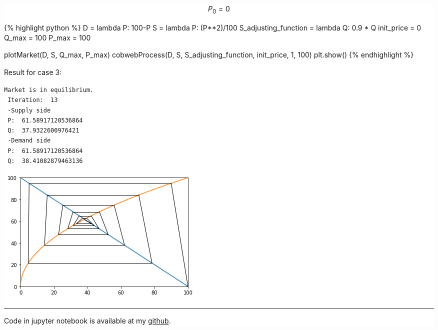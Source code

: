 $$ P_0 = 0 $$

{% highlight python %}
D = lambda P: 100-P
S = lambda P: (P**2)/100
S_adjusting_function = lambda Q: 0.9 * Q
init_price = 0
Q_max = 100
P_max = 100

plotMarket(D, S, Q_max, P_max)
cobwebProcess(D, S, S_adjusting_function, init_price, 1, 100)
plt.show()
{% endhighlight %}

Result for case 3:
```
Market is in equilibrium.
 Iteration:  13 
 -Supply side
 P:  61.58917120536864 
 Q:  37.9322600976421 
 -Demand side
 P:  61.58917120536864 
 Q:  38.41082879463136 
```
![case2](/assets/images/post-2020-03-05-case3.png)


***

Code in jupyter notebook is available at my [github][github].


[cobweb-process]: https://en.wikipedia.org/wiki/Cobweb_model
[pynverse]: https://pypi.org/project/pynverse/
[technical-problem]: https://docs.python.org/3.8/tutorial/floatingpoint.html
[github]: https://github.com/dongminkim0220/QuantEconProjects/blob/master/cobweb.ipynb


